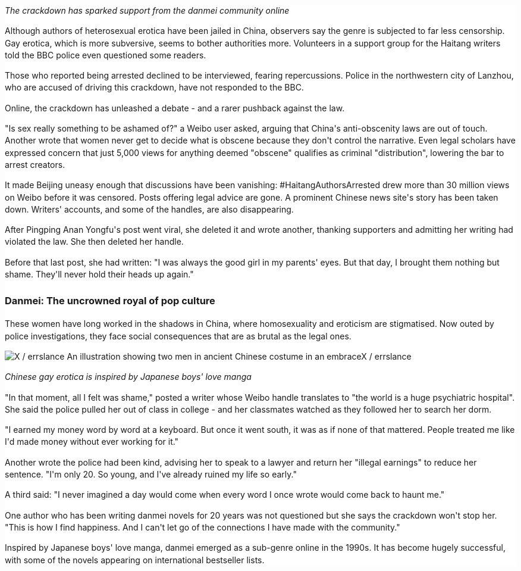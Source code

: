 _The crackdown has sparked support from the danmei community online_

Although authors of heterosexual erotica have been jailed in China, observers say the genre is subjected to far less censorship. Gay erotica, which is more subversive, seems to bother authorities more. Volunteers in a support group for the Haitang writers told the BBC police even questioned some readers.

Those who reported being arrested declined to be interviewed, fearing repercussions. Police in the northwestern city of Lanzhou, who are accused of driving this crackdown, have not responded to the BBC.

Online, the crackdown has unleashed a debate - and a rarer pushback against the law.

"Is sex really something to be ashamed of?" a Weibo user asked, arguing that China's anti-obscenity laws are out of touch. Another wrote that women never get to decide what is obscene because they don't control the narrative. Even legal scholars have expressed concern that just 5,000 views for anything deemed "obscene" qualifies as criminal "distribution", lowering the bar to arrest creators.

It made Beijing uneasy enough that discussions have been vanishing: #HaitangAuthorsArrested drew more than 30 million views on Weibo before it was censored. Posts offering legal advice are gone. A prominent Chinese news site's story has been taken down. Writers' accounts, and some of the handles, are also disappearing.

After Pingping Anan Yongfu's post went viral, she deleted it and wrote another, thanking supporters and admitting her writing had violated the law. She then deleted her handle.

Before that last post, she had written: "I was always the good girl in my parents' eyes. But that day, I brought them nothing but shame. They'll never hold their heads up again."

### Danmei: The uncrowned royal of pop culture

These women have long worked in the shadows in China, where homosexuality and eroticism are stigmatised. Now outed by police investigations, they face social consequences that are as brutal as the legal ones.

![X / errslance An illustration showing two men in ancient Chinese costume in an embraceX / errslance](https://ichef.bbci.co.uk/news/1536/cpsprodpb/1f18/live/71a5ff20-533d-11f0-969a-d7b5de4417ae.jpg.webp)

_Chinese gay erotica is inspired by Japanese boys' love manga_

"In that moment, all I felt was shame," posted a writer whose Weibo handle translates to "the world is a huge psychiatric hospital". She said the police pulled her out of class in college - and her classmates watched as they followed her to search her dorm.

"I earned my money word by word at a keyboard. But once it went south, it was as if none of that mattered. People treated me like I'd made money without ever working for it."

Another wrote the police had been kind, advising her to speak to a lawyer and return her "illegal earnings" to reduce her sentence. "I'm only 20. So young, and I've already ruined my life so early."

A third said: "I never imagined a day would come when every word I once wrote would come back to haunt me."

One author who has been writing danmei novels for 20 years was not questioned but she says the crackdown won't stop her. "This is how I find happiness. And I can't let go of the connections I have made with the community."

Inspired by Japanese boys' love manga, danmei emerged as a sub-genre online in the 1990s. It has become hugely successful, with some of the novels appearing on international bestseller lists.
